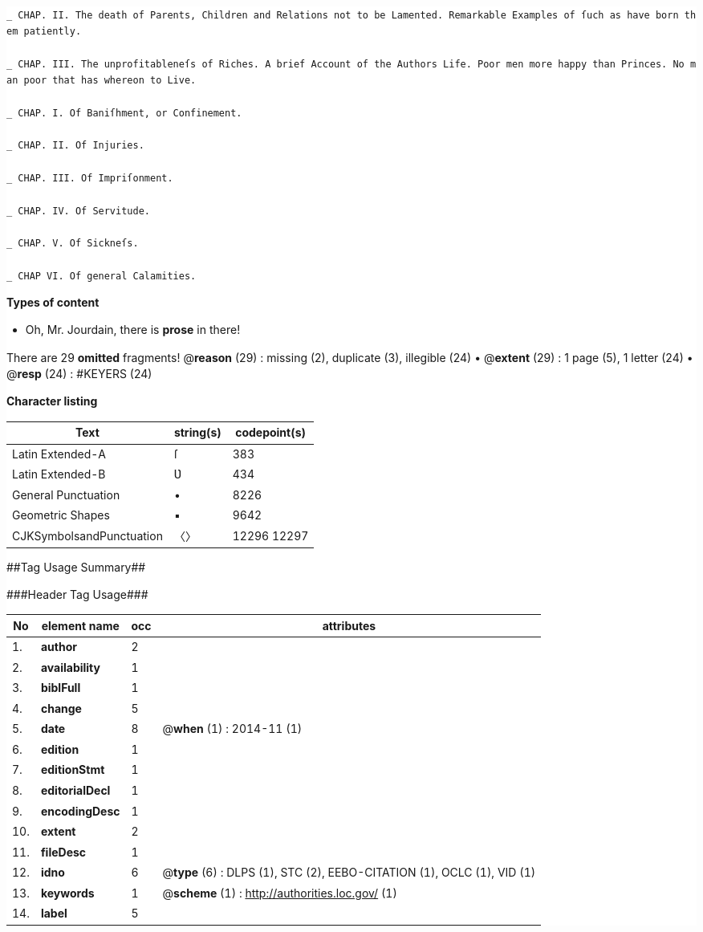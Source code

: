     _ CHAP. II. The death of Parents, Children and Relations not to be Lamented. Remarkable Examples of ſuch as have born them patiently.

    _ CHAP. III. The unprofitableneſs of Riches. A brief Account of the Authors Life. Poor men more happy than Princes. No man poor that has whereon to Live.

    _ CHAP. I. Of Baniſhment, or Confinement.

    _ CHAP. II. Of Injuries.

    _ CHAP. III. Of Impriſonment.

    _ CHAP. IV. Of Servitude.

    _ CHAP. V. Of Sickneſs.

    _ CHAP VI. Of general Calamities.

**Types of content**

  * Oh, Mr. Jourdain, there is **prose** in there!

There are 29 **omitted** fragments! 
 @__reason__ (29) : missing (2), duplicate (3), illegible (24)  •  @__extent__ (29) : 1 page (5), 1 letter (24)  •  @__resp__ (24) : #KEYERS (24)

**Character listing**


|Text|string(s)|codepoint(s)|
|---|---|---|
|Latin Extended-A|ſ|383|
|Latin Extended-B|Ʋ|434|
|General Punctuation|•|8226|
|Geometric Shapes|▪|9642|
|CJKSymbolsandPunctuation|〈〉|12296 12297|

##Tag Usage Summary##

###Header Tag Usage###

|No|element name|occ|attributes|
|---|---|---|---|
|1.|__author__|2||
|2.|__availability__|1||
|3.|__biblFull__|1||
|4.|__change__|5||
|5.|__date__|8| @__when__ (1) : 2014-11 (1)|
|6.|__edition__|1||
|7.|__editionStmt__|1||
|8.|__editorialDecl__|1||
|9.|__encodingDesc__|1||
|10.|__extent__|2||
|11.|__fileDesc__|1||
|12.|__idno__|6| @__type__ (6) : DLPS (1), STC (2), EEBO-CITATION (1), OCLC (1), VID (1)|
|13.|__keywords__|1| @__scheme__ (1) : http://authorities.loc.gov/ (1)|
|14.|__label__|5||